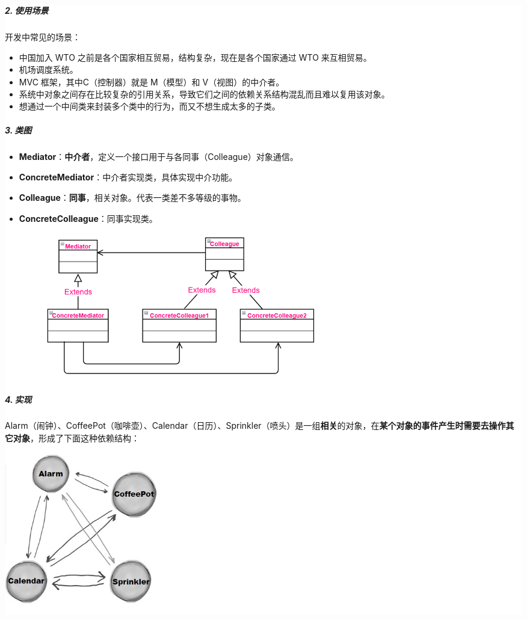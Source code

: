 ##### 2. 使用场景

开发中常见的场景：

- 中国加入 WTO 之前是各个国家相互贸易，结构复杂，现在是各个国家通过 WTO 来互相贸易。
- 机场调度系统。
- MVC 框架，其中C（控制器）就是 M（模型）和 V（视图）的中介者。
- 系统中对象之间存在比较复杂的引用关系，导致它们之间的依赖关系结构混乱而且难以复用该对象。
- 想通过一个中间类来封装多个类中的行为，而又不想生成太多的子类。

##### 3. 类图

- **Mediator**：**中介者**，定义一个接口用于与各同事（Colleague）对象通信。

- **ConcreteMediator**：中介者实现类，具体实现中介功能。

- **Colleague**：**同事**，相关对象。代表一类差不多等级的事物。

- **ConcreteColleague**：同事实现类。

    

<img src="assets/image-20200402171022553.png" alt="image-20200402171022553" style="zoom:56%;" />

##### 4. 实现

Alarm（闹钟）、CoffeePot（咖啡壶）、Calendar（日历）、Sprinkler（喷头）是一组**相关**的对象，在**某个对象的事件产生时需要去操作其它对象**，形成了下面这种依赖结构：

<img src="assets/1563600770525-1575700661002.png" alt="1563600770525" style="zoom:70%;" />

